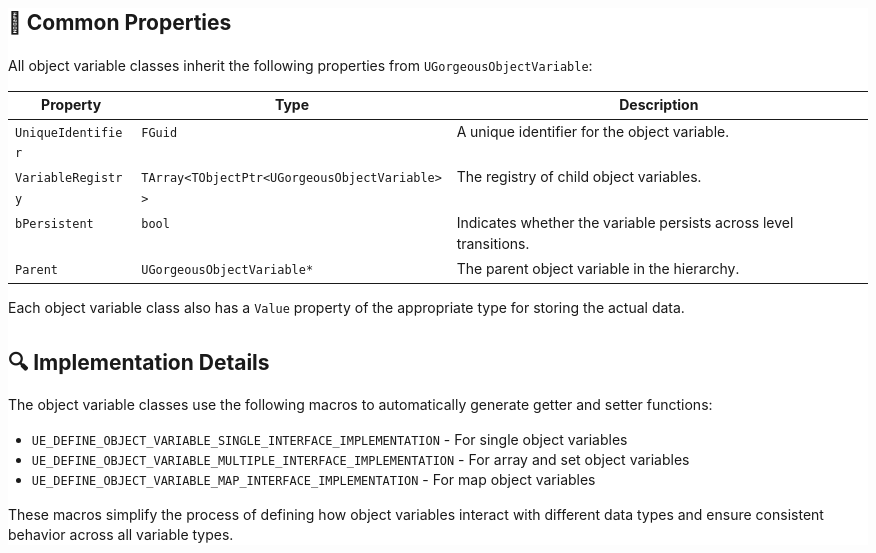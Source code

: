 ## 🔧 Common Properties

All object variable classes inherit the following properties from `UGorgeousObjectVariable`:

| Property | Type | Description |
|----------|------|-------------|
| `UniqueIdentifier` | `FGuid` | A unique identifier for the object variable. |
| `VariableRegistry` | `TArray<TObjectPtr<UGorgeousObjectVariable>>` | The registry of child object variables. |
| `bPersistent` | `bool` | Indicates whether the variable persists across level transitions. |
| `Parent` | `UGorgeousObjectVariable*` | The parent object variable in the hierarchy. |

Each object variable class also has a `Value` property of the appropriate type for storing the actual data.

## 🔍 Implementation Details

The object variable classes use the following macros to automatically generate getter and setter functions:

- `UE_DEFINE_OBJECT_VARIABLE_SINGLE_INTERFACE_IMPLEMENTATION` - For single object variables
- `UE_DEFINE_OBJECT_VARIABLE_MULTIPLE_INTERFACE_IMPLEMENTATION` - For array and set object variables
- `UE_DEFINE_OBJECT_VARIABLE_MAP_INTERFACE_IMPLEMENTATION` - For map object variables

These macros simplify the process of defining how object variables interact with different data types and ensure consistent behavior across all variable types.

<style>
.function-description {
    margin-top: 0.5em;
    font-style: italic;
    color: #555;
}
</style>
